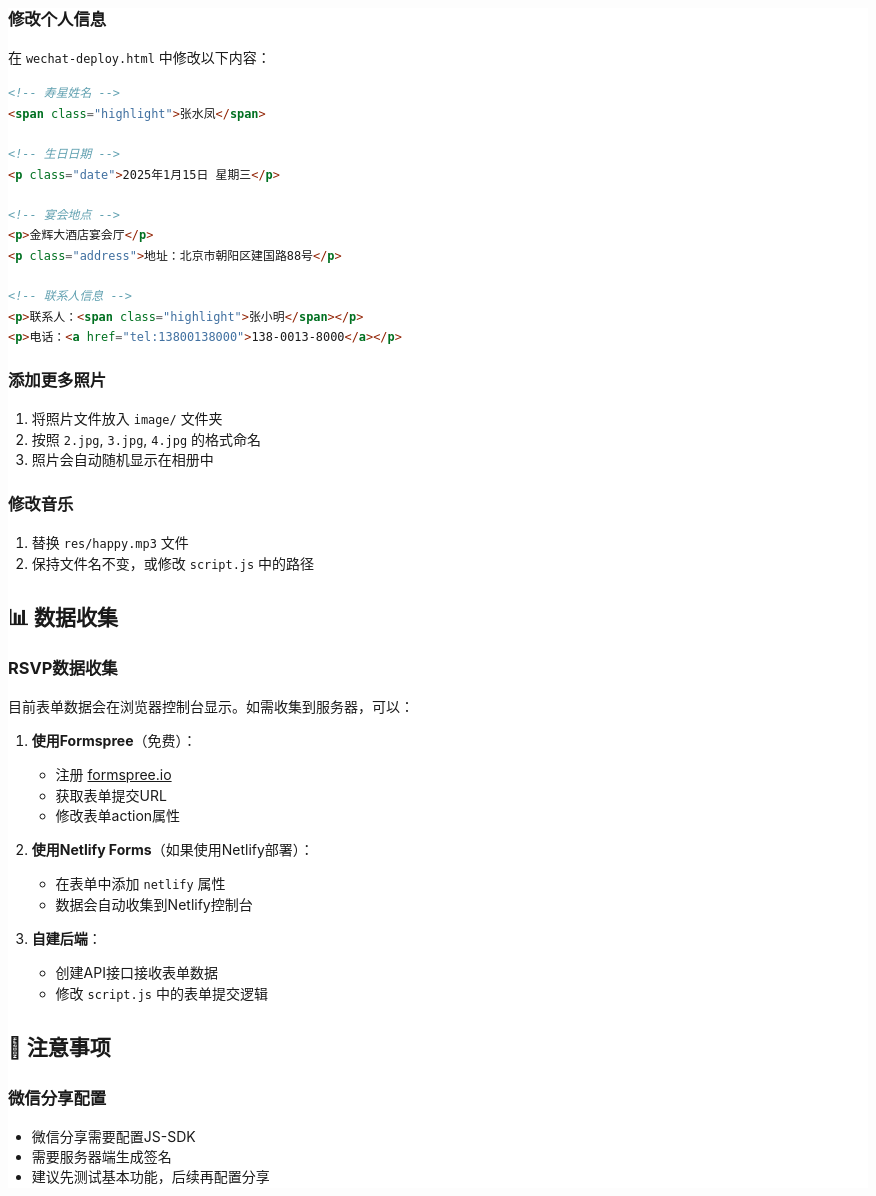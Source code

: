 ### 修改个人信息
在 `wechat-deploy.html` 中修改以下内容：

```html
<!-- 寿星姓名 -->
<span class="highlight">张水凤</span>

<!-- 生日日期 -->
<p class="date">2025年1月15日 星期三</p>

<!-- 宴会地点 -->
<p>金辉大酒店宴会厅</p>
<p class="address">地址：北京市朝阳区建国路88号</p>

<!-- 联系人信息 -->
<p>联系人：<span class="highlight">张小明</span></p>
<p>电话：<a href="tel:13800138000">138-0013-8000</a></p>
```

### 添加更多照片
1. 将照片文件放入 `image/` 文件夹
2. 按照 `2.jpg`, `3.jpg`, `4.jpg` 的格式命名
3. 照片会自动随机显示在相册中

### 修改音乐
1. 替换 `res/happy.mp3` 文件
2. 保持文件名不变，或修改 `script.js` 中的路径

## 📊 数据收集

### RSVP数据收集
目前表单数据会在浏览器控制台显示。如需收集到服务器，可以：

1. **使用Formspree**（免费）：
   - 注册 [formspree.io](https://formspree.io)
   - 获取表单提交URL
   - 修改表单action属性

2. **使用Netlify Forms**（如果使用Netlify部署）：
   - 在表单中添加 `netlify` 属性
   - 数据会自动收集到Netlify控制台

3. **自建后端**：
   - 创建API接口接收表单数据
   - 修改 `script.js` 中的表单提交逻辑

## 🚨 注意事项

### 微信分享配置
- 微信分享需要配置JS-SDK
- 需要服务器端生成签名
- 建议先测试基本功能，后续再配置分享
